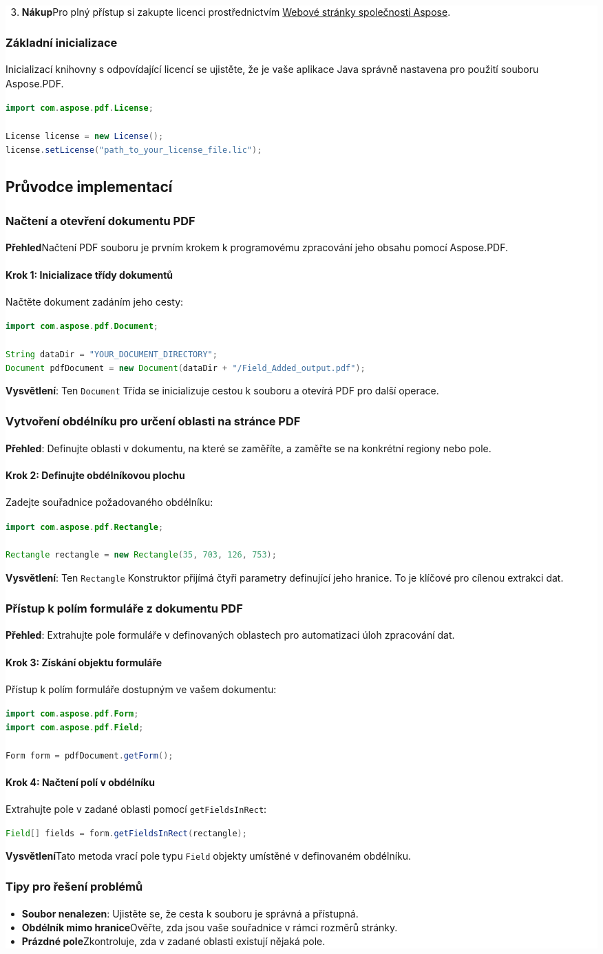 3. **Nákup**Pro plný přístup si zakupte licenci prostřednictvím [Webové stránky společnosti Aspose](https://purchase.aspose.com/buy).
### Základní inicializace
Inicializací knihovny s odpovídající licencí se ujistěte, že je vaše aplikace Java správně nastavena pro použití souboru Aspose.PDF.
```java
import com.aspose.pdf.License;

License license = new License();
license.setLicense("path_to_your_license_file.lic");
```
## Průvodce implementací
### Načtení a otevření dokumentu PDF
**Přehled**Načtení PDF souboru je prvním krokem k programovému zpracování jeho obsahu pomocí Aspose.PDF.
#### Krok 1: Inicializace třídy dokumentů
Načtěte dokument zadáním jeho cesty:
```java
import com.aspose.pdf.Document;

String dataDir = "YOUR_DOCUMENT_DIRECTORY";
Document pdfDocument = new Document(dataDir + "/Field_Added_output.pdf");
```
**Vysvětlení**: Ten `Document` Třída se inicializuje cestou k souboru a otevírá PDF pro další operace.
### Vytvoření obdélníku pro určení oblasti na stránce PDF
**Přehled**: Definujte oblasti v dokumentu, na které se zaměříte, a zaměřte se na konkrétní regiony nebo pole.
#### Krok 2: Definujte obdélníkovou plochu
Zadejte souřadnice požadovaného obdélníku:
```java
import com.aspose.pdf.Rectangle;

Rectangle rectangle = new Rectangle(35, 703, 126, 753);
```
**Vysvětlení**: Ten `Rectangle` Konstruktor přijímá čtyři parametry definující jeho hranice. To je klíčové pro cílenou extrakci dat.
### Přístup k polím formuláře z dokumentu PDF
**Přehled**: Extrahujte pole formuláře v definovaných oblastech pro automatizaci úloh zpracování dat.
#### Krok 3: Získání objektu formuláře
Přístup k polím formuláře dostupným ve vašem dokumentu:
```java
import com.aspose.pdf.Form;
import com.aspose.pdf.Field;

Form form = pdfDocument.getForm();
```
#### Krok 4: Načtení polí v obdélníku
Extrahujte pole v zadané oblasti pomocí `getFieldsInRect`:
```java
Field[] fields = form.getFieldsInRect(rectangle);
```
**Vysvětlení**Tato metoda vrací pole typu `Field` objekty umístěné v definovaném obdélníku.
### Tipy pro řešení problémů
- **Soubor nenalezen**: Ujistěte se, že cesta k souboru je správná a přístupná.
- **Obdélník mimo hranice**Ověřte, zda jsou vaše souřadnice v rámci rozměrů stránky.
- **Prázdné pole**Zkontroluje, zda v zadané oblasti existují nějaká pole.